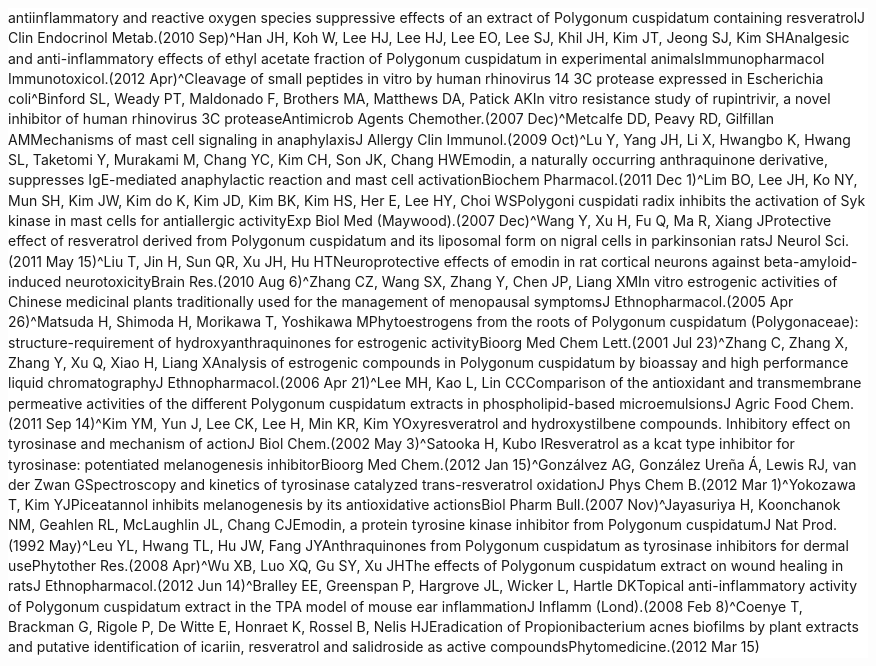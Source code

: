 antiinflammatory and reactive oxygen species suppressive effects of an extract of Polygonum cuspidatum containing resveratrolJ Clin Endocrinol Metab.(2010 Sep)^Han JH, Koh W, Lee HJ, Lee HJ, Lee EO, Lee SJ, Khil JH, Kim JT, Jeong SJ, Kim SHAnalgesic and anti\-inflammatory effects of ethyl acetate fraction of Polygonum cuspidatum in experimental animalsImmunopharmacol Immunotoxicol.(2012 Apr)^Cleavage of small peptides in vitro by human rhinovirus 14 3C protease expressed in Escherichia coli^Binford SL, Weady PT, Maldonado F, Brothers MA, Matthews DA, Patick AKIn vitro resistance study of rupintrivir, a novel inhibitor of human rhinovirus 3C proteaseAntimicrob Agents Chemother.(2007 Dec)^Metcalfe DD, Peavy RD, Gilfillan AMMechanisms of mast cell signaling in anaphylaxisJ Allergy Clin Immunol.(2009 Oct)^Lu Y, Yang JH, Li X, Hwangbo K, Hwang SL, Taketomi Y, Murakami M, Chang YC, Kim CH, Son JK, Chang HWEmodin, a naturally occurring anthraquinone derivative, suppresses IgE\-mediated anaphylactic reaction and mast cell activationBiochem Pharmacol.(2011 Dec 1)^Lim BO, Lee JH, Ko NY, Mun SH, Kim JW, Kim do K, Kim JD, Kim BK, Kim HS, Her E, Lee HY, Choi WSPolygoni cuspidati radix inhibits the activation of Syk kinase in mast cells for antiallergic activityExp Biol Med (Maywood).(2007 Dec)^Wang Y, Xu H, Fu Q, Ma R, Xiang JProtective effect of resveratrol derived from Polygonum cuspidatum and its liposomal form on nigral cells in parkinsonian ratsJ Neurol Sci.(2011 May 15)^Liu T, Jin H, Sun QR, Xu JH, Hu HTNeuroprotective effects of emodin in rat cortical neurons against beta\-amyloid\-induced neurotoxicityBrain Res.(2010 Aug 6)^Zhang CZ, Wang SX, Zhang Y, Chen JP, Liang XMIn vitro estrogenic activities of Chinese medicinal plants traditionally used for the management of menopausal symptomsJ Ethnopharmacol.(2005 Apr 26)^Matsuda H, Shimoda H, Morikawa T, Yoshikawa MPhytoestrogens from the roots of Polygonum cuspidatum (Polygonaceae): structure\-requirement of hydroxyanthraquinones for estrogenic activityBioorg Med Chem Lett.(2001 Jul 23)^Zhang C, Zhang X, Zhang Y, Xu Q, Xiao H, Liang XAnalysis of estrogenic compounds in Polygonum cuspidatum by bioassay and high performance liquid chromatographyJ Ethnopharmacol.(2006 Apr 21)^Lee MH, Kao L, Lin CCComparison of the antioxidant and transmembrane permeative activities of the different Polygonum cuspidatum extracts in phospholipid\-based microemulsionsJ Agric Food Chem.(2011 Sep 14)^Kim YM, Yun J, Lee CK, Lee H, Min KR, Kim YOxyresveratrol and hydroxystilbene compounds. Inhibitory effect on tyrosinase and mechanism of actionJ Biol Chem.(2002 May 3)^Satooka H, Kubo IResveratrol as a kcat type inhibitor for tyrosinase: potentiated melanogenesis inhibitorBioorg Med Chem.(2012 Jan 15)^Gonzálvez AG, González Ureña Á, Lewis RJ, van der Zwan GSpectroscopy and kinetics of tyrosinase catalyzed trans\-resveratrol oxidationJ Phys Chem B.(2012 Mar 1)^Yokozawa T, Kim YJPiceatannol inhibits melanogenesis by its antioxidative actionsBiol Pharm Bull.(2007 Nov)^Jayasuriya H, Koonchanok NM, Geahlen RL, McLaughlin JL, Chang CJEmodin, a protein tyrosine kinase inhibitor from Polygonum cuspidatumJ Nat Prod.(1992 May)^Leu YL, Hwang TL, Hu JW, Fang JYAnthraquinones from Polygonum cuspidatum as tyrosinase inhibitors for dermal usePhytother Res.(2008 Apr)^Wu XB, Luo XQ, Gu SY, Xu JHThe effects of Polygonum cuspidatum extract on wound healing in ratsJ Ethnopharmacol.(2012 Jun 14)^Bralley EE, Greenspan P, Hargrove JL, Wicker L, Hartle DKTopical anti\-inflammatory activity of Polygonum cuspidatum extract in the TPA model of mouse ear inflammationJ Inflamm (Lond).(2008 Feb 8)^Coenye T, Brackman G, Rigole P, De Witte E, Honraet K, Rossel B, Nelis HJEradication of Propionibacterium acnes biofilms by plant extracts and putative identification of icariin, resveratrol and salidroside as active compoundsPhytomedicine.(2012 Mar 15)